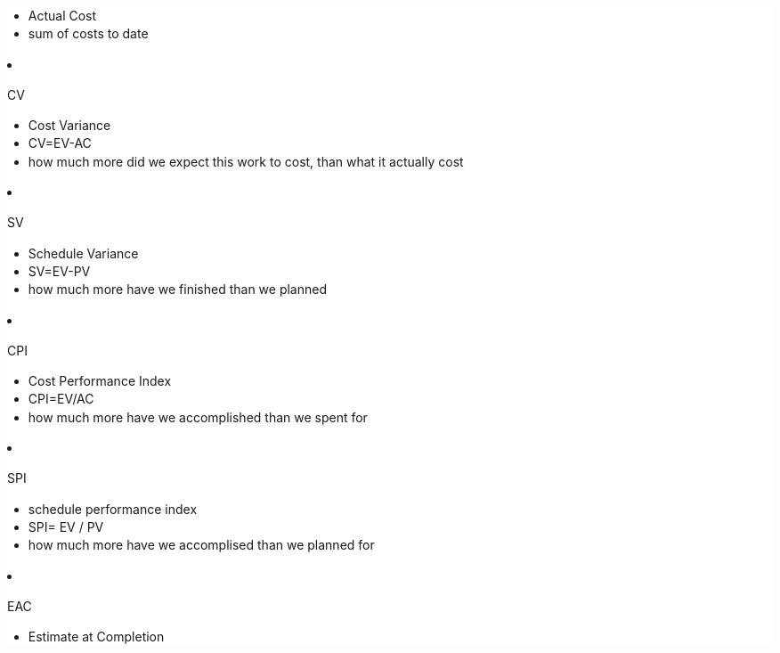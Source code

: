 <ul>
<li>Actual Cost</li>

<li>sum of costs to date</li>
</ul>
</li>

<li>
<p>CV</p>

<ul>
<li>Cost Variance</li>

<li>CV=EV-AC</li>

<li>how much more did we expect this work to cost, than what it actually cost</li>
</ul>
</li>

<li>
<p>SV</p>

<ul>
<li>Schedule Variance</li>

<li>SV=EV-PV</li>

<li>how much more have we finished than we planned</li>
</ul>
</li>

<li>
<p>CPI</p>

<ul>
<li>Cost Performance Index</li>

<li>CPI=EV/AC</li>

<li>how much more have we accomplished than we spent for</li>
</ul>
</li>

<li>
<p>SPI</p>

<ul>
<li>schedule performance index</li>

<li>SPI= EV / PV</li>

<li>how much more have we accomplised than we planned for</li>
</ul>
</li>

<li>
<p>EAC</p>

<ul>
<li>Estimate at Completion</li>
